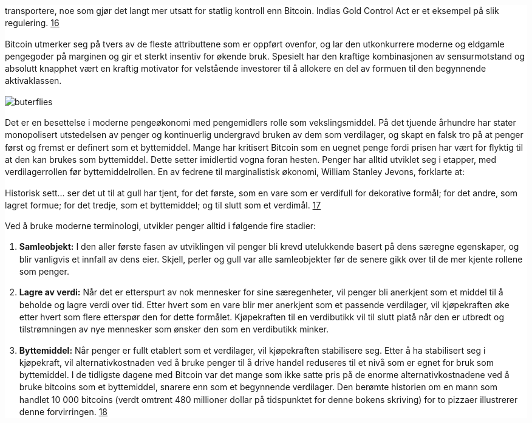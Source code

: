 transportere, noe som gjør det langt mer utsatt for statlig kontroll enn
Bitcoin. Indias Gold Control Act er et eksempel på slik regulering.
[16](#16_http___bullishcaseforbitcoin)

Bitcoin utmerker seg på tvers av de fleste attributtene som er oppført
ovenfor, og lar den utkonkurrere moderne og eldgamle pengegoder på
marginen og gir et sterkt insentiv for økende bruk. Spesielt har den
kraftige kombinasjonen av sensurmotstand og absolutt knapphet vært en
kraftig motivator for velstående investorer til å allokere en del av
formuen til den begynnende aktivaklassen.

<span id="Top_of_part0011_html" class="anchor"></span>
<img src="media/00011.jpeg" style="width:5.61111in;height:9in"
alt="buterflies" />

Det er en besettelse i moderne pengeøkonomi med pengemidlers rolle som
vekslingsmiddel. På det tjuende århundre har stater monopolisert
utstedelsen av penger og kontinuerlig undergravd bruken av dem som
verdilager, og skapt en falsk tro på at penger først og fremst er
definert som et byttemiddel. Mange har kritisert Bitcoin som en uegnet
penge fordi prisen har vært for flyktig til at den kan brukes som
byttemiddel. Dette setter imidlertid vogna foran hesten. Penger har
alltid utviklet seg i etapper, med verdilagerrollen før
byttemiddelrollen. En av fedrene til marginalistisk økonomi, William
Stanley Jevons, forklarte at:

Historisk sett... ser det ut til at gull har tjent, for det første, som
en vare som er verdifull for dekorative formål; for det andre, som
lagret formue; for det tredje, som et byttemiddel; og til slutt som et
verdimål. [17](#17_http___bullishcaseforbitcoin)

Ved å bruke moderne terminologi, utvikler penger alltid i følgende fire
stadier:

1. **Samleobjekt:** I den aller første fasen av utviklingen vil penger
    bli krevd utelukkende basert på dens særegne egenskaper, og blir
    vanligvis et innfall av dens eier. Skjell, perler og gull var alle
    samleobjekter før de senere gikk over til de mer kjente rollene som
    penger.

2. **Lagre av verdi:** Når det er etterspurt av nok mennesker for sine
    særegenheter, vil penger bli anerkjent som et middel til å beholde
    og lagre verdi over tid. Etter hvert som en vare blir mer anerkjent
    som et passende verdilager, vil kjøpekraften øke etter hvert som
    flere etterspør den for dette formålet. Kjøpekraften til en
    verdibutikk vil til slutt platå når den er utbredt og tilstrømningen
    av nye mennesker som ønsker den som en verdibutikk minker.

3. **Byttemiddel:** Når penger er fullt etablert som et verdilager, vil
    kjøpekraften stabilisere seg. Etter å ha stabilisert seg i
    kjøpekraft, vil alternativkostnaden ved å bruke penger til å drive
    handel reduseres til et nivå som er egnet for bruk som byttemiddel.
    I de tidligste dagene med Bitcoin var det mange som ikke satte pris
    på de enorme alternativkostnadene ved å bruke bitcoins som et
    byttemiddel, snarere enn som et begynnende verdilager. Den berømte
    historien om en mann som handlet 10 000 bitcoins (verdt omtrent 480
    millioner dollar på tidspunktet for denne bokens skriving) for to
    pizzaer illustrerer denne forvirringen.
    [18](#18_http___bullishcaseforbitcoin_1)
